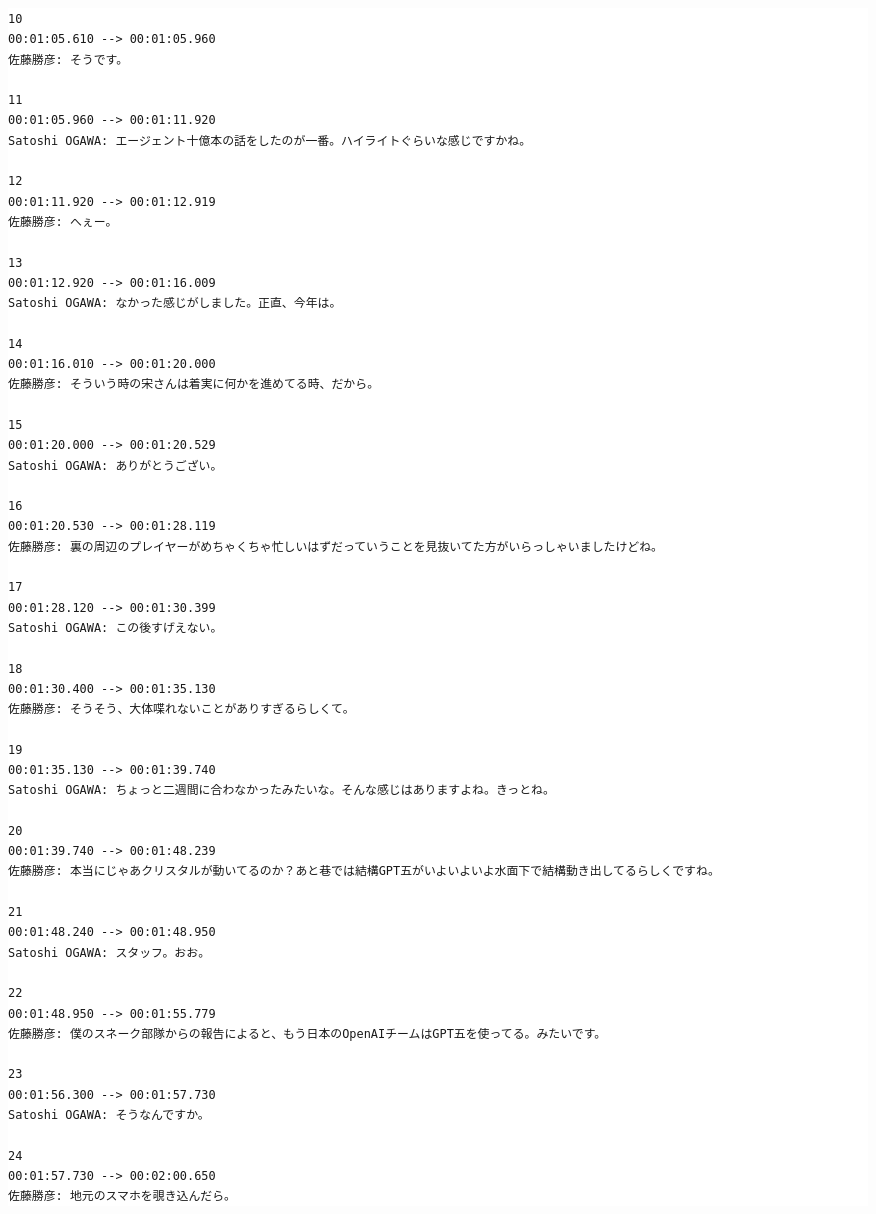     10
    00:01:05.610 --> 00:01:05.960
    佐藤勝彦: そうです。
    
    11
    00:01:05.960 --> 00:01:11.920
    Satoshi OGAWA: エージェント十億本の話をしたのが一番。ハイライトぐらいな感じですかね。
    
    12
    00:01:11.920 --> 00:01:12.919
    佐藤勝彦: へぇー。
    
    13
    00:01:12.920 --> 00:01:16.009
    Satoshi OGAWA: なかった感じがしました。正直、今年は。
    
    14
    00:01:16.010 --> 00:01:20.000
    佐藤勝彦: そういう時の宋さんは着実に何かを進めてる時、だから。
    
    15
    00:01:20.000 --> 00:01:20.529
    Satoshi OGAWA: ありがとうござい。
    
    16
    00:01:20.530 --> 00:01:28.119
    佐藤勝彦: 裏の周辺のプレイヤーがめちゃくちゃ忙しいはずだっていうことを見抜いてた方がいらっしゃいましたけどね。
    
    17
    00:01:28.120 --> 00:01:30.399
    Satoshi OGAWA: この後すげえない。
    
    18
    00:01:30.400 --> 00:01:35.130
    佐藤勝彦: そうそう、大体喋れないことがありすぎるらしくて。
    
    19
    00:01:35.130 --> 00:01:39.740
    Satoshi OGAWA: ちょっと二週間に合わなかったみたいな。そんな感じはありますよね。きっとね。
    
    20
    00:01:39.740 --> 00:01:48.239
    佐藤勝彦: 本当にじゃあクリスタルが動いてるのか？あと巷では結構GPT五がいよいよいよ水面下で結構動き出してるらしくですね。
    
    21
    00:01:48.240 --> 00:01:48.950
    Satoshi OGAWA: スタッフ。おお。
    
    22
    00:01:48.950 --> 00:01:55.779
    佐藤勝彦: 僕のスネーク部隊からの報告によると、もう日本のOpenAIチームはGPT五を使ってる。みたいです。
    
    23
    00:01:56.300 --> 00:01:57.730
    Satoshi OGAWA: そうなんですか。
    
    24
    00:01:57.730 --> 00:02:00.650
    佐藤勝彦: 地元のスマホを覗き込んだら。
    